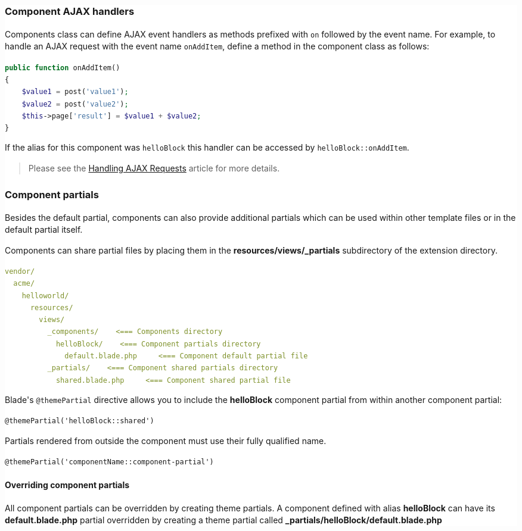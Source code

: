 ### Component AJAX handlers

Components class can define AJAX event handlers as methods prefixed with `on` followed by the event name. For example, to handle an AJAX request with the event name `onAddItem`, define a method in the component class as follows:

```php
public function onAddItem()
{
    $value1 = post('value1');
    $value2 = post('value2');
    $this->page['result'] = $value1 + $value2;
}
```

If the alias for this component was `helloBlock` this handler can be accessed by `helloBlock::onAddItem`.

> Please see the [Handling AJAX Requests](../advanced/ajax-request) article for more details.

### Component partials

Besides the default partial, components can also provide additional partials which can be used within other template files or in the default partial itself.

Components can share partial files by placing them in the **resources/views/_partials** subdirectory of the extension directory.

```yaml
vendor/
  acme/
    helloworld/
      resources/
        views/
          _components/    <=== Components directory
            helloBlock/    <=== Component partials directory
              default.blade.php     <=== Component default partial file
          _partials/    <=== Component shared partials directory
            shared.blade.php     <=== Component shared partial file
```

Blade's `@themePartial` directive allows you to include the **helloBlock** component partial from within another component partial:

```blade
@themePartial('helloBlock::shared')
```

Partials rendered from outside the component must use their fully qualified name.

```blade
@themePartial('componentName::component-partial')
```

#### Overriding component partials

All component partials can be overridden by creating theme partials. A component defined with alias **helloBlock** can have its **default.blade.php** partial overridden by creating a theme partial called **_partials/helloBlock/default.blade.php**
